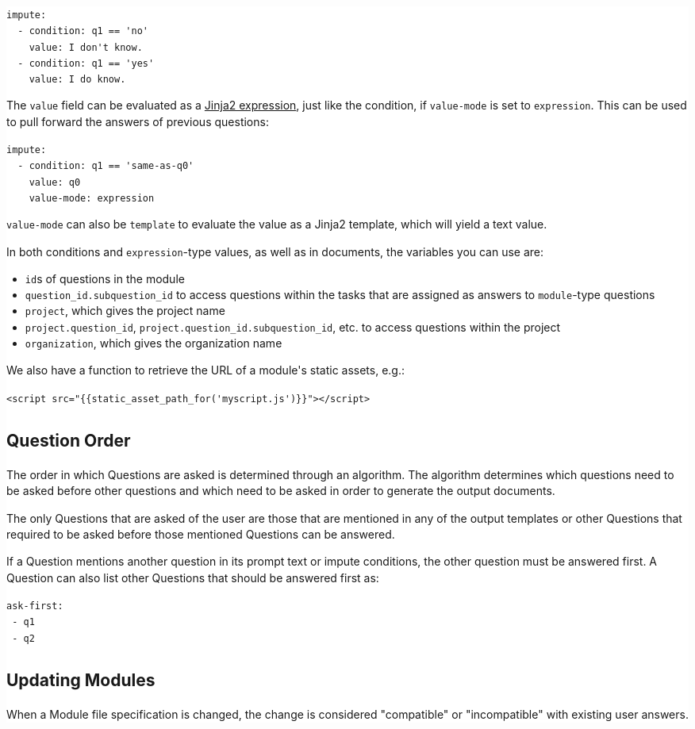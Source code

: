     impute:
      - condition: q1 == 'no'
        value: I don't know.
      - condition: q1 == 'yes'
        value: I do know.

The `value` field can be evaluated as a [Jinja2 expression](http://jinja.pocoo.org/docs/dev/templates/#expressions), just like the condition, if `value-mode` is set to `expression`. This can be used to pull forward the answers of previous questions:

    impute:
      - condition: q1 == 'same-as-q0'
        value: q0
        value-mode: expression

`value-mode` can also be `template` to evaluate the value as a Jinja2 template, which will yield a text value.

In both conditions and `expression`-type values, as well as in documents, the variables you can use are:

* `id`s of questions in the module
* `question_id.subquestion_id` to access questions within the tasks that are assigned as answers to `module`-type questions
* `project`, which gives the project name
* `project.question_id`, `project.question_id.subquestion_id`, etc. to access questions within the project
* `organization`, which gives the organization name

We also have a function to retrieve the URL of a module's static assets, e.g.:

	<script src="{{static_asset_path_for('myscript.js')}}"></script>

Question Order
--------------

The order in which Questions are asked is determined through an algorithm. The algorithm determines which questions need to be asked before other questions and which need to be asked in order to generate the output documents.

The only Questions that are asked of the user are those that are mentioned in any of the output templates or other Questions that required to be asked before those mentioned Questions can be answered.

If a Question mentions another question in its prompt text or impute conditions, the other question must be answered first. A Question can also list other Questions that should be answered first as:

	ask-first:
	 - q1
	 - q2

Updating Modules
----------------

When a Module file specification is changed, the change is considered "compatible" or "incompatible" with existing user answers.
